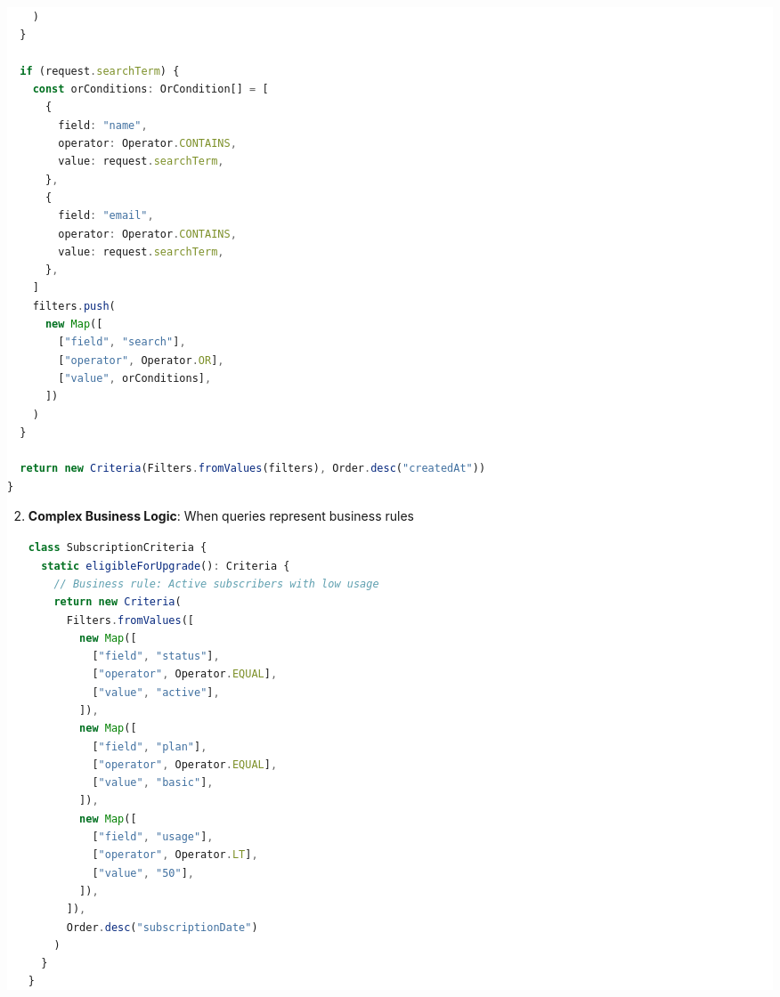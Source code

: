    ```typescript
       )
     }

     if (request.searchTerm) {
       const orConditions: OrCondition[] = [
         {
           field: "name",
           operator: Operator.CONTAINS,
           value: request.searchTerm,
         },
         {
           field: "email",
           operator: Operator.CONTAINS,
           value: request.searchTerm,
         },
       ]
       filters.push(
         new Map([
           ["field", "search"],
           ["operator", Operator.OR],
           ["value", orConditions],
         ])
       )
     }

     return new Criteria(Filters.fromValues(filters), Order.desc("createdAt"))
   }
   ```

2. **Complex Business Logic**: When queries represent business rules

   ```typescript
   class SubscriptionCriteria {
     static eligibleForUpgrade(): Criteria {
       // Business rule: Active subscribers with low usage
       return new Criteria(
         Filters.fromValues([
           new Map([
             ["field", "status"],
             ["operator", Operator.EQUAL],
             ["value", "active"],
           ]),
           new Map([
             ["field", "plan"],
             ["operator", Operator.EQUAL],
             ["value", "basic"],
           ]),
           new Map([
             ["field", "usage"],
             ["operator", Operator.LT],
             ["value", "50"],
           ]),
         ]),
         Order.desc("subscriptionDate")
       )
     }
   }
   ```
